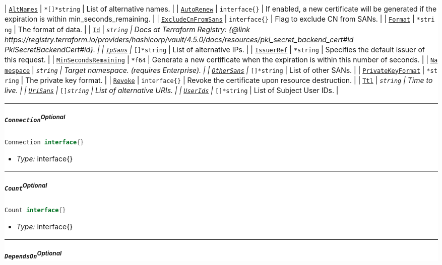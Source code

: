 | <code><a href="#@cdktf/provider-vault.pkiSecretBackendCert.PkiSecretBackendCertConfig.property.altNames">AltNames</a></code> | <code>*[]*string</code> | List of alternative names. |
| <code><a href="#@cdktf/provider-vault.pkiSecretBackendCert.PkiSecretBackendCertConfig.property.autoRenew">AutoRenew</a></code> | <code>interface{}</code> | If enabled, a new certificate will be generated if the expiration is within min_seconds_remaining. |
| <code><a href="#@cdktf/provider-vault.pkiSecretBackendCert.PkiSecretBackendCertConfig.property.excludeCnFromSans">ExcludeCnFromSans</a></code> | <code>interface{}</code> | Flag to exclude CN from SANs. |
| <code><a href="#@cdktf/provider-vault.pkiSecretBackendCert.PkiSecretBackendCertConfig.property.format">Format</a></code> | <code>*string</code> | The format of data. |
| <code><a href="#@cdktf/provider-vault.pkiSecretBackendCert.PkiSecretBackendCertConfig.property.id">Id</a></code> | <code>*string</code> | Docs at Terraform Registry: {@link https://registry.terraform.io/providers/hashicorp/vault/4.5.0/docs/resources/pki_secret_backend_cert#id PkiSecretBackendCert#id}. |
| <code><a href="#@cdktf/provider-vault.pkiSecretBackendCert.PkiSecretBackendCertConfig.property.ipSans">IpSans</a></code> | <code>*[]*string</code> | List of alternative IPs. |
| <code><a href="#@cdktf/provider-vault.pkiSecretBackendCert.PkiSecretBackendCertConfig.property.issuerRef">IssuerRef</a></code> | <code>*string</code> | Specifies the default issuer of this request. |
| <code><a href="#@cdktf/provider-vault.pkiSecretBackendCert.PkiSecretBackendCertConfig.property.minSecondsRemaining">MinSecondsRemaining</a></code> | <code>*f64</code> | Generate a new certificate when the expiration is within this number of seconds. |
| <code><a href="#@cdktf/provider-vault.pkiSecretBackendCert.PkiSecretBackendCertConfig.property.namespace">Namespace</a></code> | <code>*string</code> | Target namespace. (requires Enterprise). |
| <code><a href="#@cdktf/provider-vault.pkiSecretBackendCert.PkiSecretBackendCertConfig.property.otherSans">OtherSans</a></code> | <code>*[]*string</code> | List of other SANs. |
| <code><a href="#@cdktf/provider-vault.pkiSecretBackendCert.PkiSecretBackendCertConfig.property.privateKeyFormat">PrivateKeyFormat</a></code> | <code>*string</code> | The private key format. |
| <code><a href="#@cdktf/provider-vault.pkiSecretBackendCert.PkiSecretBackendCertConfig.property.revoke">Revoke</a></code> | <code>interface{}</code> | Revoke the certificate upon resource destruction. |
| <code><a href="#@cdktf/provider-vault.pkiSecretBackendCert.PkiSecretBackendCertConfig.property.ttl">Ttl</a></code> | <code>*string</code> | Time to live. |
| <code><a href="#@cdktf/provider-vault.pkiSecretBackendCert.PkiSecretBackendCertConfig.property.uriSans">UriSans</a></code> | <code>*[]*string</code> | List of alternative URIs. |
| <code><a href="#@cdktf/provider-vault.pkiSecretBackendCert.PkiSecretBackendCertConfig.property.userIds">UserIds</a></code> | <code>*[]*string</code> | List of Subject User IDs. |

---

##### `Connection`<sup>Optional</sup> <a name="Connection" id="@cdktf/provider-vault.pkiSecretBackendCert.PkiSecretBackendCertConfig.property.connection"></a>

```go
Connection interface{}
```

- *Type:* interface{}

---

##### `Count`<sup>Optional</sup> <a name="Count" id="@cdktf/provider-vault.pkiSecretBackendCert.PkiSecretBackendCertConfig.property.count"></a>

```go
Count interface{}
```

- *Type:* interface{}

---

##### `DependsOn`<sup>Optional</sup> <a name="DependsOn" id="@cdktf/provider-vault.pkiSecretBackendCert.PkiSecretBackendCertConfig.property.dependsOn"></a>
